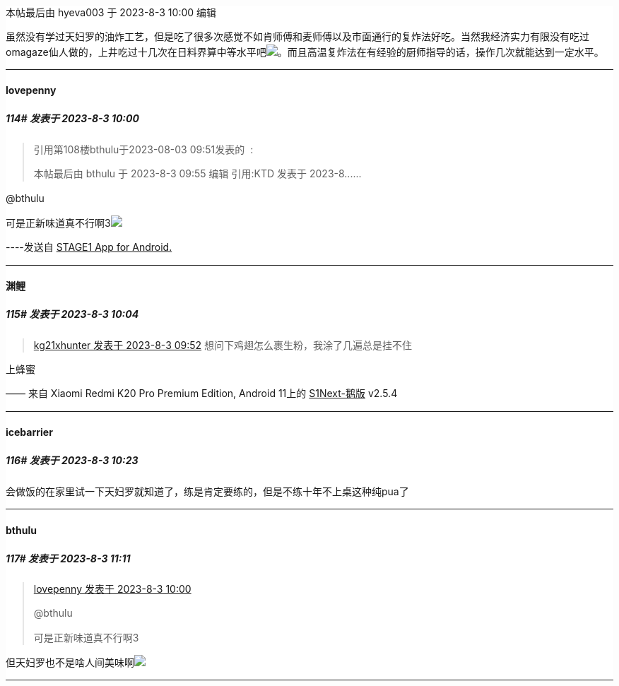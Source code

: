  本帖最后由 hyeva003 于 2023-8-3 10:00 编辑 

虽然没有学过天妇罗的油炸工艺，但是吃了很多次感觉不如肯师傅和麦师傅以及市面通行的复炸法好吃。当然我经济实力有限没有吃过omagaze仙人做的，上井吃过十几次在日料界算中等水平吧<img src="https://static.saraba1st.com/image/smiley/face2017/067.png" referrerpolicy="no-referrer">。而且高温复炸法在有经验的厨师指导的话，操作几次就能达到一定水平。

*****

####  lovepenny  
##### 114#       发表于 2023-8-3 10:00

<blockquote>引用第108楼bthulu于2023-08-03 09:51发表的  :

本帖最后由 bthulu 于 2023-8-3 09:55 编辑 引用:KTD 发表于 2023-8......</blockquote>
@bthulu

可是正新味道真不行啊3<img src="https://static.saraba1st.com/image/smiley/face2017/068.png" referrerpolicy="no-referrer">

----发送自 [STAGE1 App for Android.](http://stage1.5j4m.com/?1.37)

*****

####  渊鲤  
##### 115#       发表于 2023-8-3 10:04

<blockquote><a href="httphttps://bbs.saraba1st.com/2b/forum.php?mod=redirect&amp;goto=findpost&amp;pid=61889249&amp;ptid=2146833" target="_blank">kg21xhunter 发表于 2023-8-3 09:52</a>
想问下鸡翅怎么裹生粉，我涂了几遍总是挂不住</blockquote>
上蜂蜜

—— 来自 Xiaomi Redmi K20 Pro Premium Edition, Android 11上的 [S1Next-鹅版](https://github.com/ykrank/S1-Next/releases) v2.5.4


*****

####  icebarrier  
##### 116#       发表于 2023-8-3 10:23

会做饭的在家里试一下天妇罗就知道了，练是肯定要练的，但是不练十年不上桌这种纯pua了


*****

####  bthulu  
##### 117#       发表于 2023-8-3 11:11

<blockquote><a href="httphttps://bbs.saraba1st.com/2b/forum.php?mod=redirect&amp;goto=findpost&amp;pid=61889346&amp;ptid=2146833" target="_blank">lovepenny 发表于 2023-8-3 10:00</a>

@bthulu

可是正新味道真不行啊3</blockquote>
但天妇罗也不是啥人间美味啊<img src="https://static.saraba1st.com/image/smiley/face2017/078.png" referrerpolicy="no-referrer">


*****

